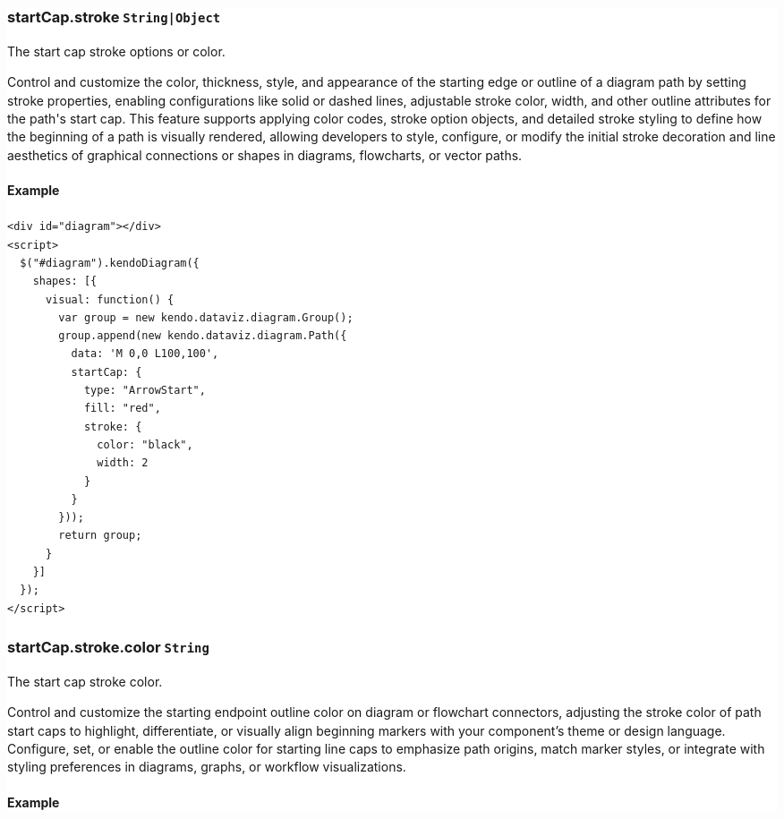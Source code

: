 ### startCap.stroke `String|Object`

The start cap stroke options or color.


<div class="meta-api-description">
Control and customize the color, thickness, style, and appearance of the starting edge or outline of a diagram path by setting stroke properties, enabling configurations like solid or dashed lines, adjustable stroke color, width, and other outline attributes for the path's start cap. This feature supports applying color codes, stroke option objects, and detailed stroke styling to define how the beginning of a path is visually rendered, allowing developers to style, configure, or modify the initial stroke decoration and line aesthetics of graphical connections or shapes in diagrams, flowcharts, or vector paths.
</div>

#### Example

    <div id="diagram"></div>
    <script>
      $("#diagram").kendoDiagram({
        shapes: [{
          visual: function() {
            var group = new kendo.dataviz.diagram.Group();
            group.append(new kendo.dataviz.diagram.Path({
              data: 'M 0,0 L100,100',
              startCap: {
                type: "ArrowStart",
                fill: "red",
                stroke: {
                  color: "black",
                  width: 2
                }
              }
            }));
            return group;
          }
        }]
      });
    </script>

### startCap.stroke.color `String`

The start cap stroke color.


<div class="meta-api-description">
Control and customize the starting endpoint outline color on diagram or flowchart connectors, adjusting the stroke color of path start caps to highlight, differentiate, or visually align beginning markers with your component’s theme or design language. Configure, set, or enable the outline color for starting line caps to emphasize path origins, match marker styles, or integrate with styling preferences in diagrams, graphs, or workflow visualizations.
</div>

#### Example
